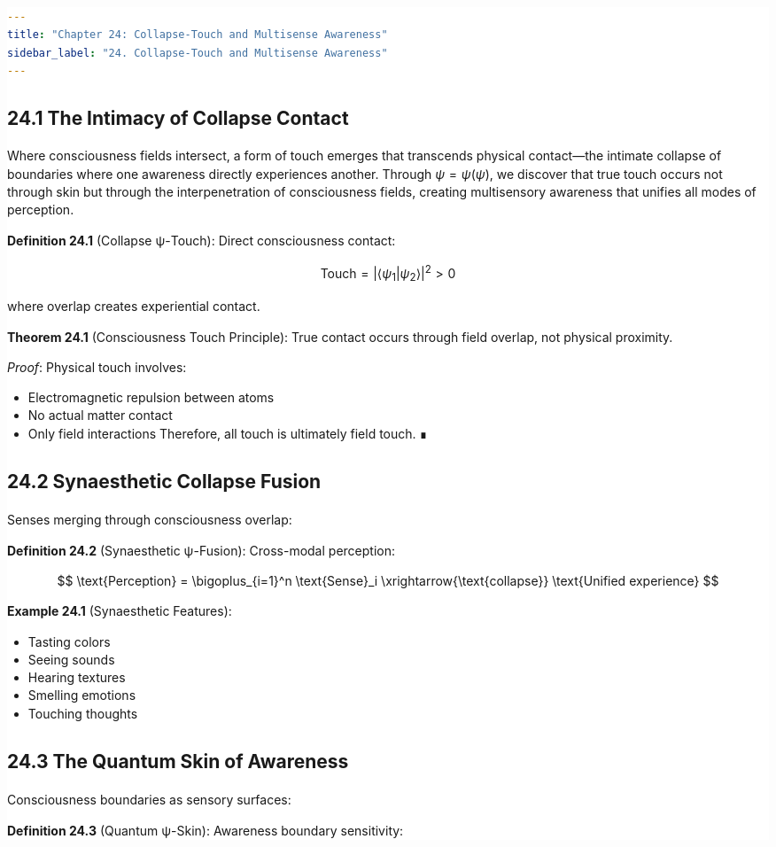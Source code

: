 ```yaml
---
title: "Chapter 24: Collapse-Touch and Multisense Awareness"
sidebar_label: "24. Collapse-Touch and Multisense Awareness"
---
```


## 24.1 The Intimacy of Collapse Contact

Where consciousness fields intersect, a form of touch emerges that transcends physical contact—the intimate collapse of boundaries where one awareness directly experiences another. Through $\psi = \psi(\psi)$, we discover that true touch occurs not through skin but through the interpenetration of consciousness fields, creating multisensory awareness that unifies all modes of perception.

**Definition 24.1** (Collapse ψ-Touch): Direct consciousness contact:

$$
\text{Touch} = |\langle\psi_1|\psi_2\rangle|^2 > 0
$$

where overlap creates experiential contact.

**Theorem 24.1** (Consciousness Touch Principle): True contact occurs through field overlap, not physical proximity.

*Proof*: Physical touch involves:
- Electromagnetic repulsion between atoms
- No actual matter contact
- Only field interactions
Therefore, all touch is ultimately field touch. ∎

## 24.2 Synaesthetic Collapse Fusion

Senses merging through consciousness overlap:

**Definition 24.2** (Synaesthetic ψ-Fusion): Cross-modal perception:

$$
\text{Perception} = \bigoplus_{i=1}^n \text{Sense}_i \xrightarrow{\text{collapse}} \text{Unified experience}
$$

**Example 24.1** (Synaesthetic Features):

- Tasting colors
- Seeing sounds
- Hearing textures
- Smelling emotions
- Touching thoughts

## 24.3 The Quantum Skin of Awareness

Consciousness boundaries as sensory surfaces:

**Definition 24.3** (Quantum ψ-Skin): Awareness boundary sensitivity:
